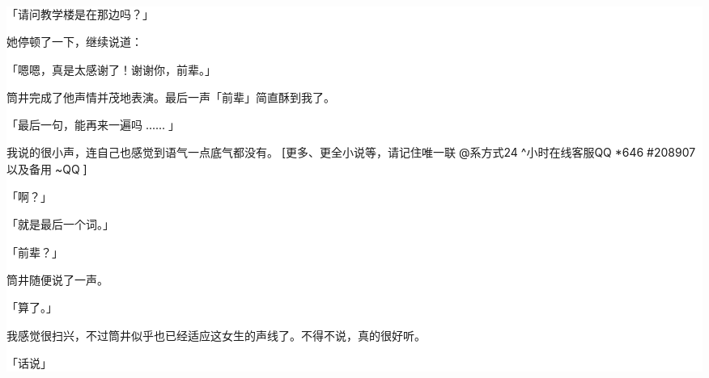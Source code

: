 



「请问教学楼是在那边吗？」







她停顿了一下，继续说道：







「嗯嗯，真是太感谢了！谢谢你，前辈。」





筒井完成了他声情并茂地表演。最后一声「前辈」简直酥到我了。







「最后一句，能再来一遍吗 ...... 」





我说的很小声，连自己也感觉到语气一点底气都没有。 [更多、更全小说等，请记住唯一联 @系方式24 ^小时在线客服QQ *646 #208907以及备用 ~QQ ]





「啊？」



「就是最后一个词。」







「前辈？」





筒井随便说了一声。



「算了。」



我感觉很扫兴，不过筒井似乎也已经适应这女生的声线了。不得不说，真的很好听。



「话说」




